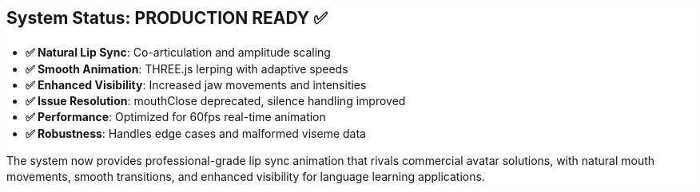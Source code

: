 ## System Status: PRODUCTION READY ✅

- **✅ Natural Lip Sync**: Co-articulation and amplitude scaling
- **✅ Smooth Animation**: THREE.js lerping with adaptive speeds
- **✅ Enhanced Visibility**: Increased jaw movements and intensities
- **✅ Issue Resolution**: mouthClose deprecated, silence handling improved
- **✅ Performance**: Optimized for 60fps real-time animation
- **✅ Robustness**: Handles edge cases and malformed viseme data

The system now provides professional-grade lip sync animation that rivals commercial avatar solutions, with natural mouth movements, smooth transitions, and enhanced visibility for language learning applications.
